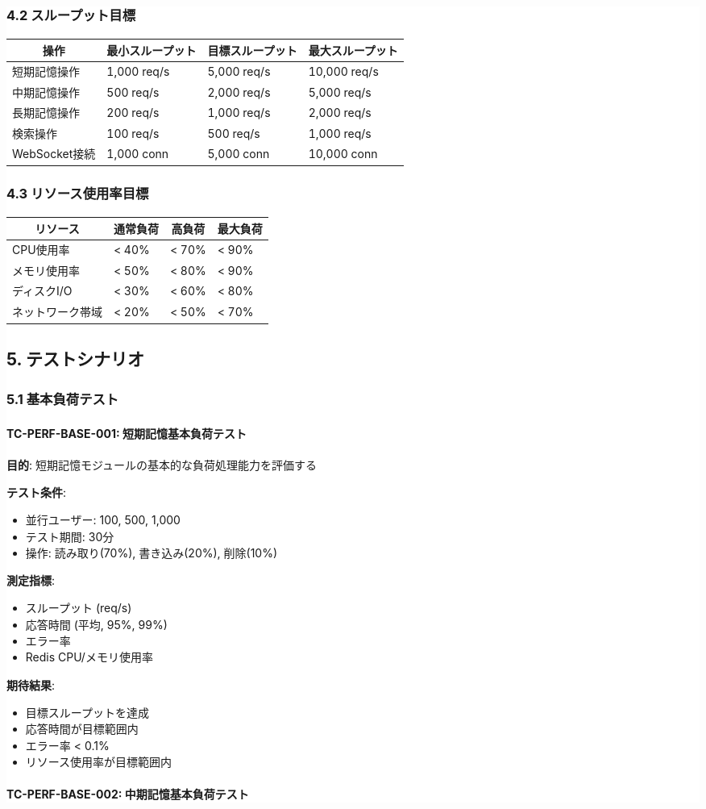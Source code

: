 ### 4.2 スループット目標

| 操作 | 最小スループット | 目標スループット | 最大スループット |
|------|----------------|----------------|----------------|
| 短期記憶操作 | 1,000 req/s | 5,000 req/s | 10,000 req/s |
| 中期記憶操作 | 500 req/s | 2,000 req/s | 5,000 req/s |
| 長期記憶操作 | 200 req/s | 1,000 req/s | 2,000 req/s |
| 検索操作 | 100 req/s | 500 req/s | 1,000 req/s |
| WebSocket接続 | 1,000 conn | 5,000 conn | 10,000 conn |

### 4.3 リソース使用率目標

| リソース | 通常負荷 | 高負荷 | 最大負荷 |
|---------|---------|--------|---------|
| CPU使用率 | < 40% | < 70% | < 90% |
| メモリ使用率 | < 50% | < 80% | < 90% |
| ディスクI/O | < 30% | < 60% | < 80% |
| ネットワーク帯域 | < 20% | < 50% | < 70% |

## 5. テストシナリオ

### 5.1 基本負荷テスト

#### TC-PERF-BASE-001: 短期記憶基本負荷テスト

**目的**: 短期記憶モジュールの基本的な負荷処理能力を評価する

**テスト条件**:
- 並行ユーザー: 100, 500, 1,000
- テスト期間: 30分
- 操作: 読み取り(70%), 書き込み(20%), 削除(10%)

**測定指標**:
- スループット (req/s)
- 応答時間 (平均, 95%, 99%)
- エラー率
- Redis CPU/メモリ使用率

**期待結果**:
- 目標スループットを達成
- 応答時間が目標範囲内
- エラー率 < 0.1%
- リソース使用率が目標範囲内

#### TC-PERF-BASE-002: 中期記憶基本負荷テスト
